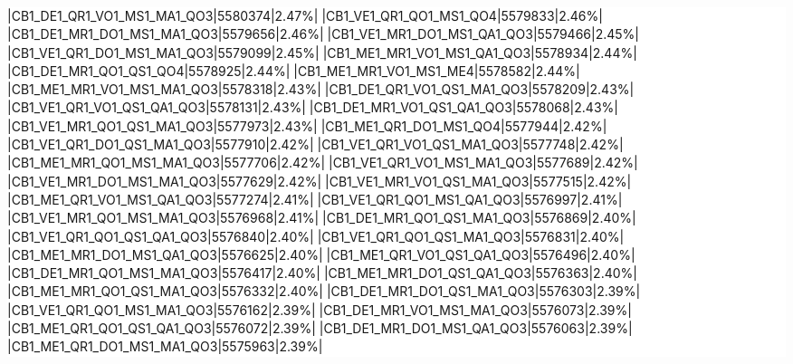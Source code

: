 |CB1_DE1_QR1_VO1_MS1_MA1_QO3|5580374|2.47%|
|CB1_VE1_QR1_QO1_MS1_QO4|5579833|2.46%|
|CB1_DE1_MR1_DO1_MS1_MA1_QO3|5579656|2.46%|
|CB1_VE1_MR1_DO1_MS1_QA1_QO3|5579466|2.45%|
|CB1_VE1_QR1_DO1_MS1_MA1_QO3|5579099|2.45%|
|CB1_ME1_MR1_VO1_MS1_QA1_QO3|5578934|2.44%|
|CB1_DE1_MR1_QO1_QS1_QO4|5578925|2.44%|
|CB1_ME1_MR1_VO1_MS1_ME4|5578582|2.44%|
|CB1_ME1_MR1_VO1_MS1_MA1_QO3|5578318|2.43%|
|CB1_DE1_QR1_VO1_QS1_MA1_QO3|5578209|2.43%|
|CB1_VE1_QR1_VO1_QS1_QA1_QO3|5578131|2.43%|
|CB1_DE1_MR1_VO1_QS1_QA1_QO3|5578068|2.43%|
|CB1_VE1_MR1_QO1_QS1_MA1_QO3|5577973|2.43%|
|CB1_ME1_QR1_DO1_MS1_QO4|5577944|2.42%|
|CB1_VE1_QR1_DO1_QS1_MA1_QO3|5577910|2.42%|
|CB1_VE1_QR1_VO1_QS1_MA1_QO3|5577748|2.42%|
|CB1_ME1_MR1_QO1_MS1_MA1_QO3|5577706|2.42%|
|CB1_VE1_QR1_VO1_MS1_MA1_QO3|5577689|2.42%|
|CB1_VE1_MR1_DO1_MS1_MA1_QO3|5577629|2.42%|
|CB1_VE1_MR1_VO1_QS1_MA1_QO3|5577515|2.42%|
|CB1_ME1_QR1_VO1_MS1_QA1_QO3|5577274|2.41%|
|CB1_VE1_QR1_QO1_MS1_QA1_QO3|5576997|2.41%|
|CB1_VE1_MR1_QO1_MS1_MA1_QO3|5576968|2.41%|
|CB1_DE1_MR1_QO1_QS1_MA1_QO3|5576869|2.40%|
|CB1_VE1_QR1_QO1_QS1_QA1_QO3|5576840|2.40%|
|CB1_VE1_QR1_QO1_QS1_MA1_QO3|5576831|2.40%|
|CB1_ME1_MR1_DO1_MS1_QA1_QO3|5576625|2.40%|
|CB1_ME1_QR1_VO1_QS1_QA1_QO3|5576496|2.40%|
|CB1_DE1_MR1_QO1_MS1_MA1_QO3|5576417|2.40%|
|CB1_ME1_MR1_DO1_QS1_QA1_QO3|5576363|2.40%|
|CB1_ME1_MR1_QO1_QS1_MA1_QO3|5576332|2.40%|
|CB1_DE1_MR1_DO1_QS1_MA1_QO3|5576303|2.39%|
|CB1_VE1_QR1_QO1_MS1_MA1_QO3|5576162|2.39%|
|CB1_DE1_MR1_VO1_MS1_MA1_QO3|5576073|2.39%|
|CB1_ME1_QR1_QO1_QS1_QA1_QO3|5576072|2.39%|
|CB1_DE1_MR1_DO1_MS1_QA1_QO3|5576063|2.39%|
|CB1_ME1_QR1_DO1_MS1_MA1_QO3|5575963|2.39%|